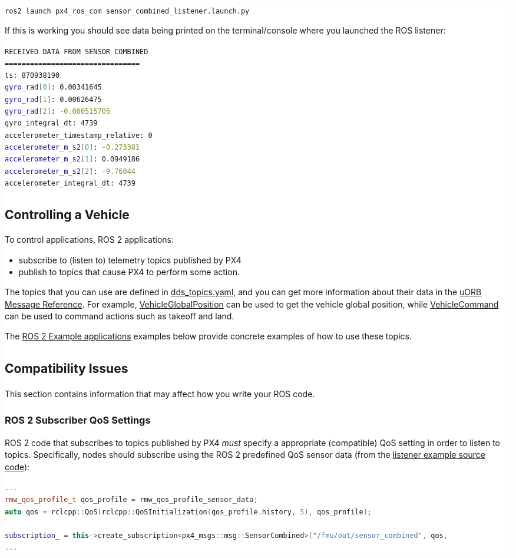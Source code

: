    ```sh
   ros2 launch px4_ros_com sensor_combined_listener.launch.py
   ```

If this is working you should see data being printed on the terminal/console where you launched the ROS listener:

```sh
RECEIVED DATA FROM SENSOR COMBINED
================================
ts: 870938190
gyro_rad[0]: 0.00341645
gyro_rad[1]: 0.00626475
gyro_rad[2]: -0.000515705
gyro_integral_dt: 4739
accelerometer_timestamp_relative: 0
accelerometer_m_s2[0]: -0.273381
accelerometer_m_s2[1]: 0.0949186
accelerometer_m_s2[2]: -9.76044
accelerometer_integral_dt: 4739
```

## Controlling a Vehicle

To control applications, ROS 2 applications:

- subscribe to (listen to) telemetry topics published by PX4
- publish to topics that cause PX4 to perform some action.

The topics that you can use are defined in [dds_topics.yaml](https://github.com/PX4/PX4-Autopilot/blob/main/src/modules/uxrce_dds_client/dds_topics.yaml), and you can get more information about their data in the [uORB Message Reference](../msg_docs/index.md).
For example, [VehicleGlobalPosition](../msg_docs/VehicleGlobalPosition.md) can be used to get the vehicle global position, while [VehicleCommand](../msg_docs/VehicleCommand.md) can be used to command actions such as takeoff and land.

The [ROS 2 Example applications](#ros-2-example-applications) examples below provide concrete examples of how to use these topics.

## Compatibility Issues

This section contains information that may affect how you write your ROS code.

### ROS 2 Subscriber QoS Settings

ROS 2 code that subscribes to topics published by PX4 _must_ specify a appropriate (compatible) QoS setting in order to listen to topics.
Specifically, nodes should subscribe using the ROS 2 predefined QoS sensor data (from the [listener example source code](#ros-2-listener)):

```cpp
...
rmw_qos_profile_t qos_profile = rmw_qos_profile_sensor_data;
auto qos = rclcpp::QoS(rclcpp::QoSInitialization(qos_profile.history, 5), qos_profile);

subscription_ = this->create_subscription<px4_msgs::msg::SensorCombined>("/fmu/out/sensor_combined", qos,
...
```
